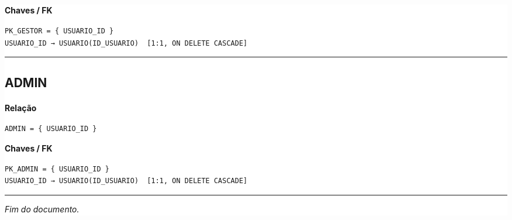 **Chaves / FK**
```text
PK_GESTOR = { USUARIO_ID }
USUARIO_ID → USUARIO(ID_USUARIO)  [1:1, ON DELETE CASCADE]
```

---

## ADMIN

**Relação**
```text
ADMIN = { USUARIO_ID }
```

**Chaves / FK**
```text
PK_ADMIN = { USUARIO_ID }
USUARIO_ID → USUARIO(ID_USUARIO)  [1:1, ON DELETE CASCADE]
```

---

_Fim do documento._
